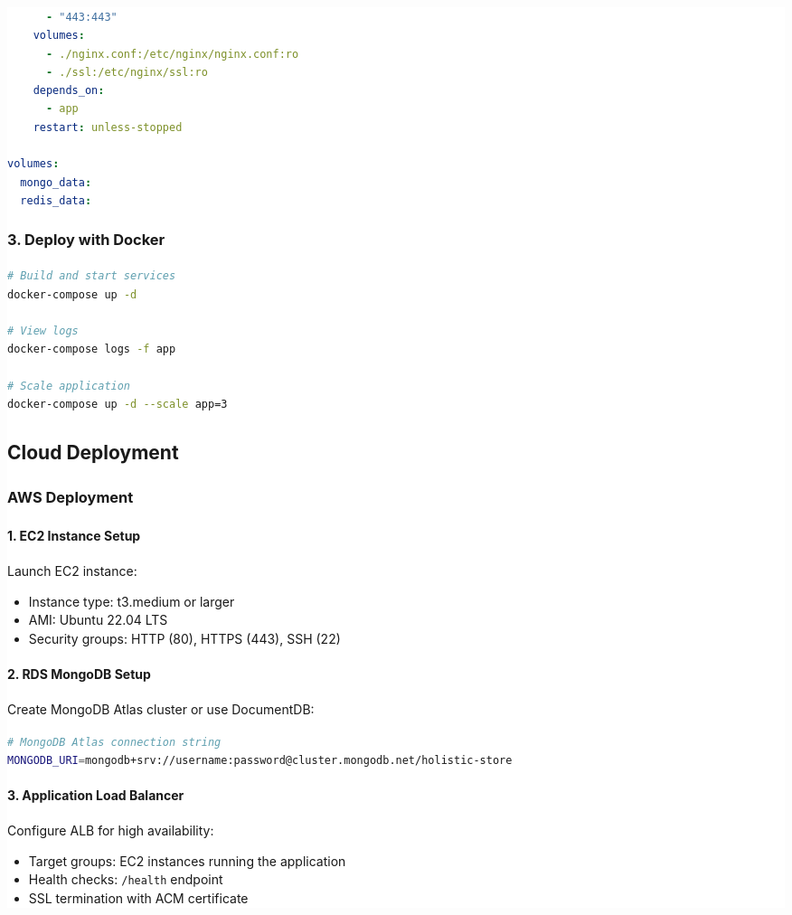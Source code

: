 ```yaml
      - "443:443"
    volumes:
      - ./nginx.conf:/etc/nginx/nginx.conf:ro
      - ./ssl:/etc/nginx/ssl:ro
    depends_on:
      - app
    restart: unless-stopped

volumes:
  mongo_data:
  redis_data:
```

### 3. Deploy with Docker

```bash
# Build and start services
docker-compose up -d

# View logs
docker-compose logs -f app

# Scale application
docker-compose up -d --scale app=3
```

## Cloud Deployment

### AWS Deployment

#### 1. EC2 Instance Setup

Launch EC2 instance:
- Instance type: t3.medium or larger
- AMI: Ubuntu 22.04 LTS
- Security groups: HTTP (80), HTTPS (443), SSH (22)

#### 2. RDS MongoDB Setup

Create MongoDB Atlas cluster or use DocumentDB:

```bash
# MongoDB Atlas connection string
MONGODB_URI=mongodb+srv://username:password@cluster.mongodb.net/holistic-store
```

#### 3. Application Load Balancer

Configure ALB for high availability:
- Target groups: EC2 instances running the application
- Health checks: `/health` endpoint
- SSL termination with ACM certificate
